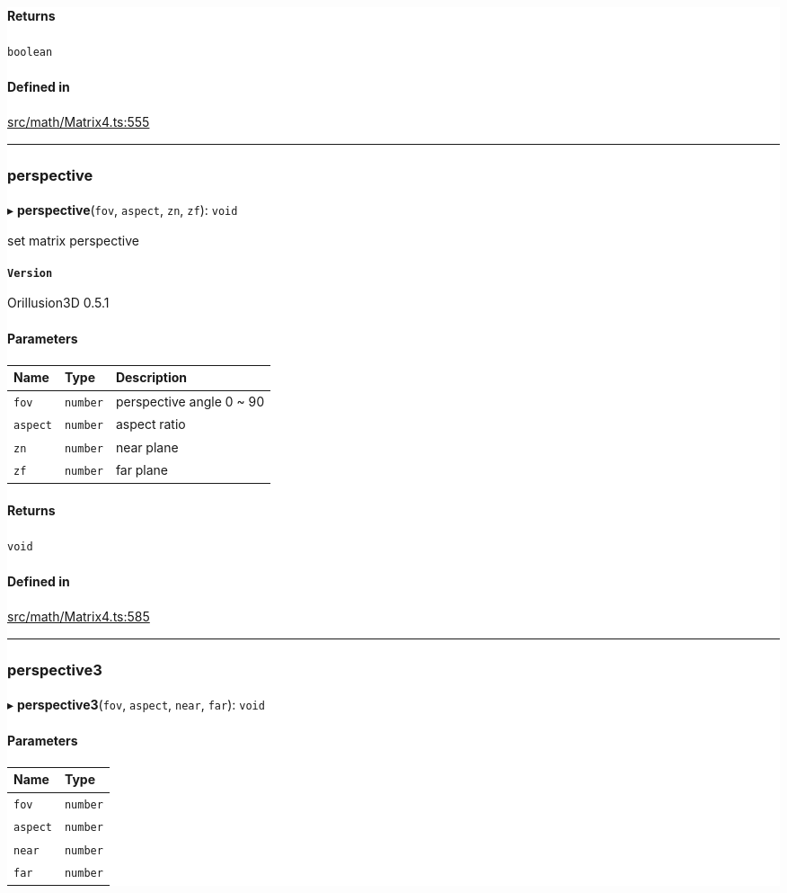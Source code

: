 #### Returns

`boolean`

#### Defined in

[src/math/Matrix4.ts:555](https://github.com/Orillusion/orillusion/blob/main/src/math/Matrix4.ts#L555)

___

### perspective

▸ **perspective**(`fov`, `aspect`, `zn`, `zf`): `void`

set matrix perspective

**`Version`**

Orillusion3D  0.5.1

#### Parameters

| Name | Type | Description |
| :------ | :------ | :------ |
| `fov` | `number` | perspective angle 0 ~ 90 |
| `aspect` | `number` | aspect ratio |
| `zn` | `number` | near plane |
| `zf` | `number` | far plane |

#### Returns

`void`

#### Defined in

[src/math/Matrix4.ts:585](https://github.com/Orillusion/orillusion/blob/main/src/math/Matrix4.ts#L585)

___

### perspective3

▸ **perspective3**(`fov`, `aspect`, `near`, `far`): `void`

#### Parameters

| Name | Type |
| :------ | :------ |
| `fov` | `number` |
| `aspect` | `number` |
| `near` | `number` |
| `far` | `number` |
